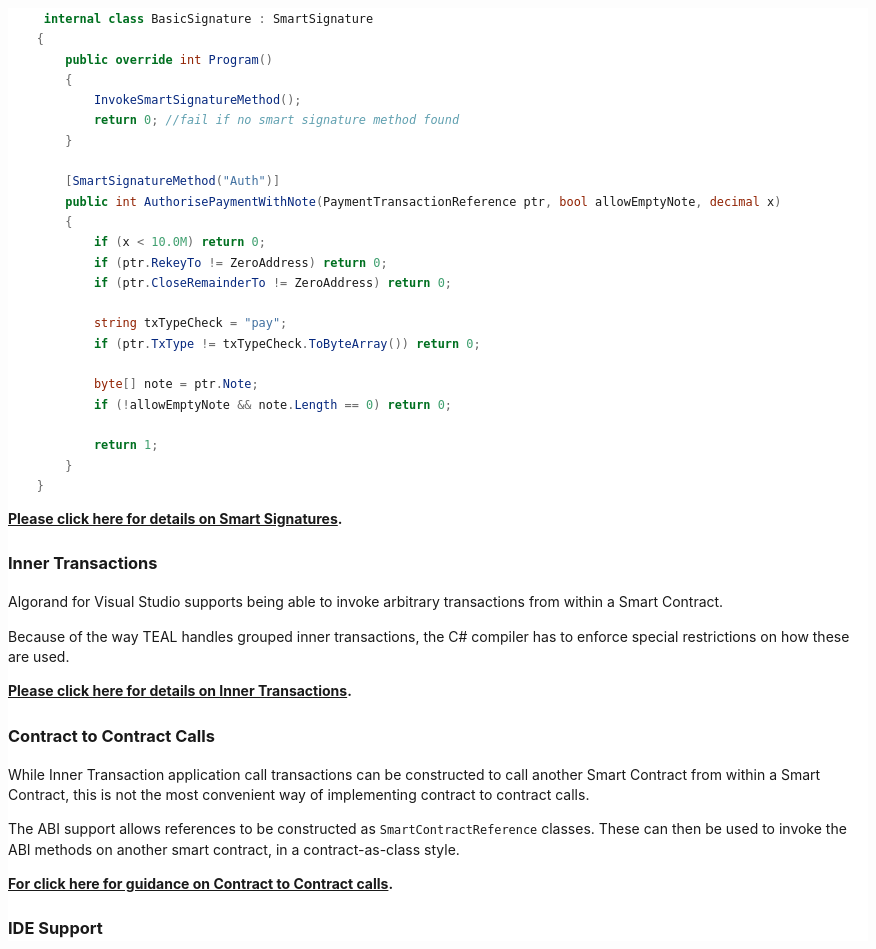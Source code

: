 ```csharp
     internal class BasicSignature : SmartSignature
    {
        public override int Program()
        {
            InvokeSmartSignatureMethod();
            return 0; //fail if no smart signature method found
        }

        [SmartSignatureMethod("Auth")]
        public int AuthorisePaymentWithNote(PaymentTransactionReference ptr, bool allowEmptyNote, decimal x)
        {
            if (x < 10.0M) return 0;
            if (ptr.RekeyTo != ZeroAddress) return 0;
            if (ptr.CloseRemainderTo != ZeroAddress) return 0;

            string txTypeCheck = "pay";
            if (ptr.TxType != txTypeCheck.ToByteArray()) return 0;

            byte[] note = ptr.Note;
            if (!allowEmptyNote && note.Length == 0) return 0;

            return 1;
        }
    }
```

**[Please click here for details on Smart Signatures](./ProjectTemplates/ConsoleSmartSignature.md).**


### Inner Transactions

Algorand for Visual Studio  supports being able to invoke arbitrary transactions from within a Smart Contract. 

Because of the way TEAL handles grouped inner transactions, the C# compiler has to enforce special restrictions on how these are used. 

**[Please click here for details on Inner Transactions](./Transactions/InnerTransactions.md).**

### Contract to Contract Calls

While Inner Transaction application call transactions can be constructed to call another Smart Contract from within a Smart Contract, this is not the most convenient way of implementing contract to contract calls. 

The ABI support allows references to be constructed as ```SmartContractReference``` classes. These can then be used to invoke the ABI methods on another smart contract, in a contract-as-class style.

**[For click here for guidance on Contract to Contract calls](./Transactions/ContractToContract.md).**

### IDE Support

